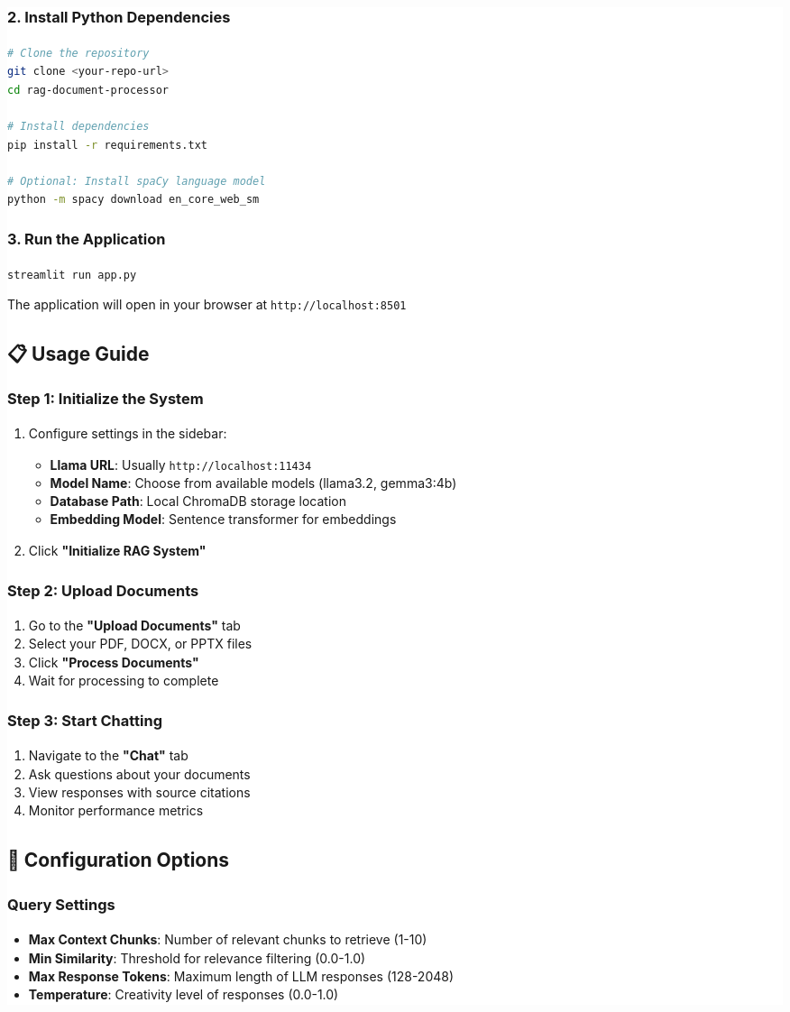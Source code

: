 ### 2. Install Python Dependencies

```bash
# Clone the repository
git clone <your-repo-url>
cd rag-document-processor

# Install dependencies
pip install -r requirements.txt

# Optional: Install spaCy language model
python -m spacy download en_core_web_sm
```

### 3. Run the Application

```bash
streamlit run app.py
```

The application will open in your browser at `http://localhost:8501`

## 📋 Usage Guide

### Step 1: Initialize the System
1. Configure settings in the sidebar:
   - **Llama URL**: Usually `http://localhost:11434`
   - **Model Name**: Choose from available models (llama3.2, gemma3:4b)
   - **Database Path**: Local ChromaDB storage location
   - **Embedding Model**: Sentence transformer for embeddings

2. Click **"Initialize RAG System"**

### Step 2: Upload Documents
1. Go to the **"Upload Documents"** tab
2. Select your PDF, DOCX, or PPTX files
3. Click **"Process Documents"**
4. Wait for processing to complete

### Step 3: Start Chatting
1. Navigate to the **"Chat"** tab
2. Ask questions about your documents
3. View responses with source citations
4. Monitor performance metrics

## 🔧 Configuration Options

### Query Settings
- **Max Context Chunks**: Number of relevant chunks to retrieve (1-10)
- **Min Similarity**: Threshold for relevance filtering (0.0-1.0)
- **Max Response Tokens**: Maximum length of LLM responses (128-2048)
- **Temperature**: Creativity level of responses (0.0-1.0)

